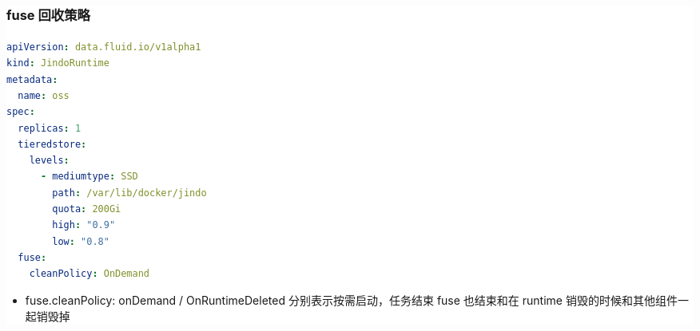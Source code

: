 
### fuse 回收策略

```yaml
apiVersion: data.fluid.io/v1alpha1
kind: JindoRuntime
metadata:
  name: oss
spec:
  replicas: 1
  tieredstore:
    levels:
      - mediumtype: SSD
        path: /var/lib/docker/jindo
        quota: 200Gi
        high: "0.9"
        low: "0.8"
  fuse:
    cleanPolicy: OnDemand
```
* fuse.cleanPolicy: onDemand / OnRuntimeDeleted 分别表示按需启动，任务结束 fuse 也结束和在 runtime 销毁的时候和其他组件一起销毁掉